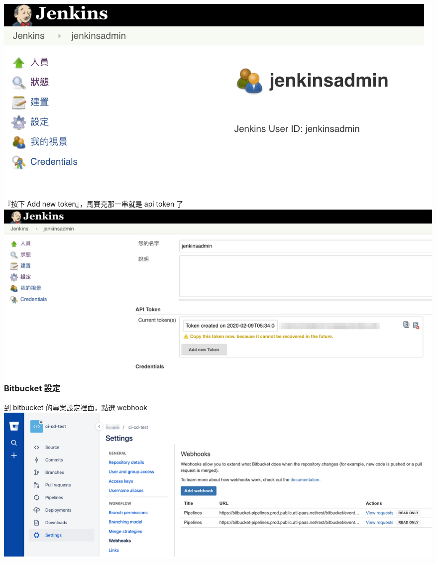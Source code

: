 ![](/images/jenkins/jenkins-13.png)

『按下 Add new token』，馬賽克那一串就是 api token 了  
![](/images/jenkins/jenkins-14.png)

### Bitbucket 設定

到 bitbucket 的專案設定裡面，點選 webhook  
![](/images/jenkins/bitbucket-01.png)
